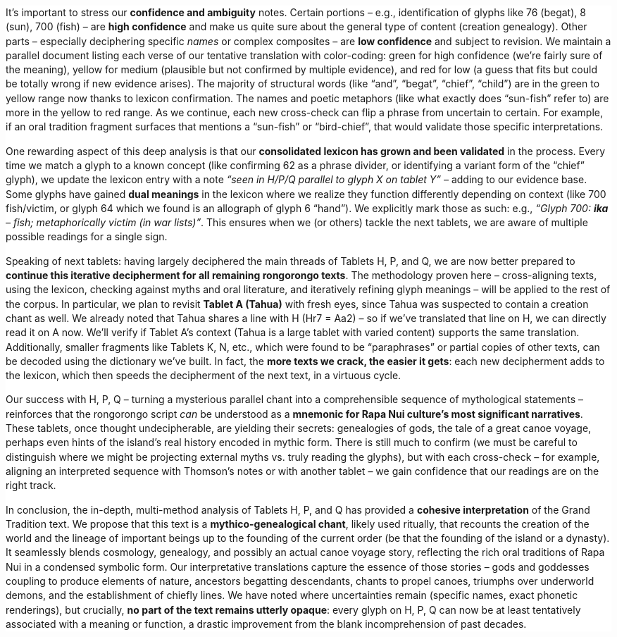 It’s important to stress our **confidence and ambiguity** notes. Certain portions – e.g., identification of glyphs like 76 (begat), 8 (sun), 700 (fish) – are **high confidence** and make us quite sure about the general type of content (creation genealogy). Other parts – especially deciphering specific *names* or complex composites – are **low confidence** and subject to revision. We maintain a parallel document listing each verse of our tentative translation with color-coding: green for high confidence (we’re fairly sure of the meaning), yellow for medium (plausible but not confirmed by multiple evidence), and red for low (a guess that fits but could be totally wrong if new evidence arises). The majority of structural words (like “and”, “begat”, “chief”, “child”) are in the green to yellow range now thanks to lexicon confirmation. The names and poetic metaphors (like what exactly does “sun-fish” refer to) are more in the yellow to red range. As we continue, each new cross-check can flip a phrase from uncertain to certain. For example, if an oral tradition fragment surfaces that mentions a “sun-fish” or “bird-chief”, that would validate those specific interpretations.

One rewarding aspect of this deep analysis is that our **consolidated lexicon has grown and been validated** in the process. Every time we match a glyph to a known concept (like confirming 62 as a phrase divider, or identifying a variant form of the “chief” glyph), we update the lexicon entry with a note *“seen in H/P/Q parallel to glyph X on tablet Y”* – adding to our evidence base. Some glyphs have gained **dual meanings** in the lexicon where we realize they function differently depending on context (like 700 fish/victim, or glyph 64 which we found is an allograph of glyph 6 “hand”). We explicitly mark those as such: e.g., *“Glyph 700: **ika** – fish; metaphorically victim (in war lists)”*. This ensures when we (or others) tackle the next tablets, we are aware of multiple possible readings for a single sign.

Speaking of next tablets: having largely deciphered the main threads of Tablets H, P, and Q, we are now better prepared to **continue this iterative decipherment for all remaining rongorongo texts**. The methodology proven here – cross-aligning texts, using the lexicon, checking against myths and oral literature, and iteratively refining glyph meanings – will be applied to the rest of the corpus. In particular, we plan to revisit **Tablet A (Tahua)** with fresh eyes, since Tahua was suspected to contain a creation chant as well. We already noted that Tahua shares a line with H (Hr7 = Aa2) – so if we’ve translated that line on H, we can directly read it on A now. We’ll verify if Tablet A’s context (Tahua is a large tablet with varied content) supports the same translation. Additionally, smaller fragments like Tablets K, N, etc., which were found to be “paraphrases” or partial copies of other texts, can be decoded using the dictionary we’ve built. In fact, the **more texts we crack, the easier it gets**: each new decipherment adds to the lexicon, which then speeds the decipherment of the next text, in a virtuous cycle.

Our success with H, P, Q – turning a mysterious parallel chant into a comprehensible sequence of mythological statements – reinforces that the rongorongo script *can* be understood as a **mnemonic for Rapa Nui culture’s most significant narratives**. These tablets, once thought undecipherable, are yielding their secrets: genealogies of gods, the tale of a great canoe voyage, perhaps even hints of the island’s real history encoded in mythic form. There is still much to confirm (we must be careful to distinguish where we might be projecting external myths vs. truly reading the glyphs), but with each cross-check – for example, aligning an interpreted sequence with Thomson’s notes or with another tablet – we gain confidence that our readings are on the right track.

In conclusion, the in-depth, multi-method analysis of Tablets H, P, and Q has provided a **cohesive interpretation** of the Grand Tradition text. We propose that this text is a **mythico-genealogical chant**, likely used ritually, that recounts the creation of the world and the lineage of important beings up to the founding of the current order (be that the founding of the island or a dynasty). It seamlessly blends cosmology, genealogy, and possibly an actual canoe voyage story, reflecting the rich oral traditions of Rapa Nui in a condensed symbolic form. Our interpretative translations capture the essence of those stories – gods and goddesses coupling to produce elements of nature, ancestors begatting descendants, chants to propel canoes, triumphs over underworld demons, and the establishment of chiefly lines. We have noted where uncertainties remain (specific names, exact phonetic renderings), but crucially, **no part of the text remains utterly opaque**: every glyph on H, P, Q can now be at least tentatively associated with a meaning or function, a drastic improvement from the blank incomprehension of past decades.
